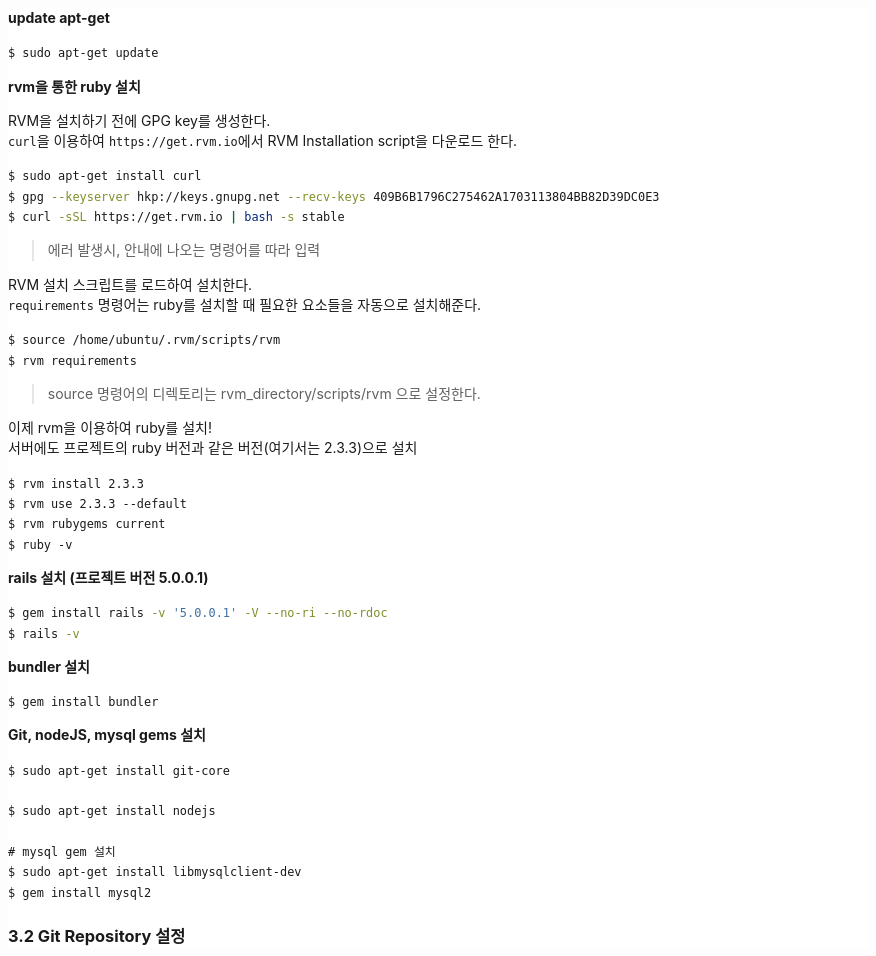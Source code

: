 **update apt-get**
```bash
$ sudo apt-get update
```

**rvm을 통한 ruby 설치**

RVM을 설치하기 전에 GPG key를 생성한다.<br>
`curl`을 이용하여 `https://get.rvm.io`에서 RVM Installation script을 다운로드 한다.
```bash
$ sudo apt-get install curl
$ gpg --keyserver hkp://keys.gnupg.net --recv-keys 409B6B1796C275462A1703113804BB82D39DC0E3
$ curl -sSL https://get.rvm.io | bash -s stable
```
> 에러 발생시, 안내에 나오는 명령어를 따라 입력

RVM 설치 스크립트를 로드하여 설치한다.<br>
`requirements` 명령어는 ruby를 설치할 때 필요한 요소들을 자동으로 설치해준다.
```bash
$ source /home/ubuntu/.rvm/scripts/rvm
$ rvm requirements
```
> source 명령어의 디렉토리는 rvm_directory/scripts/rvm 으로 설정한다.

이제 rvm을 이용하여 ruby를 설치!<br>
서버에도 프로젝트의 ruby 버전과 같은 버전(여기서는 2.3.3)으로 설치
```
$ rvm install 2.3.3
$ rvm use 2.3.3 --default
$ rvm rubygems current
$ ruby -v
```

**rails 설치 (프로젝트 버전 5.0.0.1)**
```bash
$ gem install rails -v '5.0.0.1' -V --no-ri --no-rdoc
$ rails -v
```

**bundler 설치**
```bash
$ gem install bundler
```

**Git, nodeJS, mysql gems 설치**
```
$ sudo apt-get install git-core

$ sudo apt-get install nodejs

# mysql gem 설치
$ sudo apt-get install libmysqlclient-dev
$ gem install mysql2
```

### 3.2 Git Repository 설정
